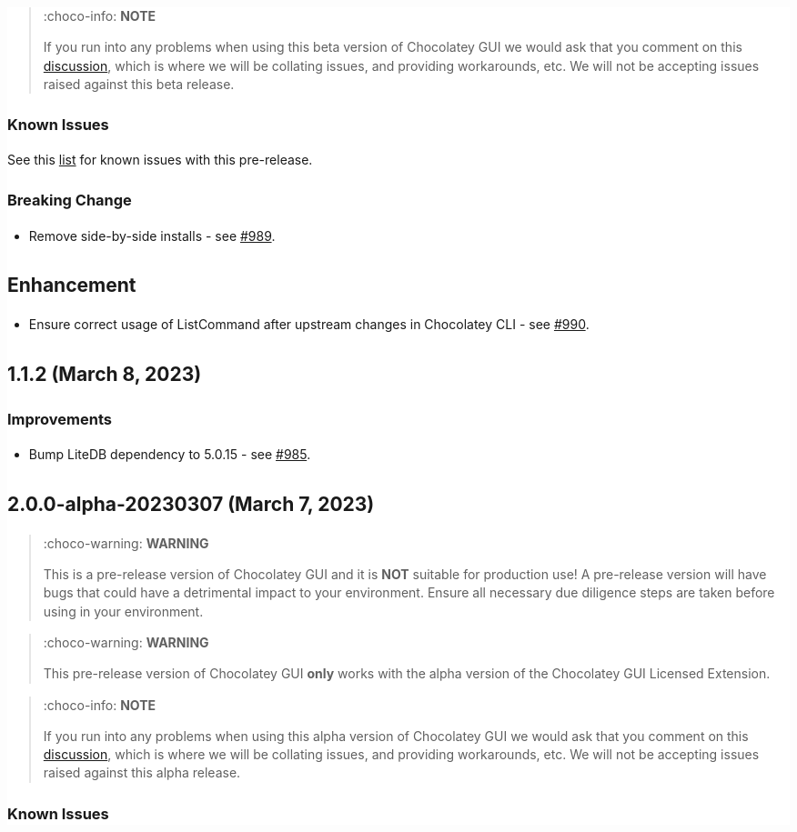 > :choco-info: **NOTE**
>
> If you run into any problems when using this beta version of Chocolatey GUI we would ask that you comment on this [discussion](https://github.com/chocolatey/choco/discussions/2995), which is where we will be collating issues, and providing workarounds, etc.  We will not be accepting issues raised against this beta release.

### Known Issues

See this [list](https://github.com/chocolatey/choco/discussions/2995) for known issues with this pre-release.

### Breaking Change

- Remove side-by-side installs - see [#989](https://github.com/chocolatey/ChocolateyGUI/issues/989).

## Enhancement

- Ensure correct usage of ListCommand after upstream changes in Chocolatey CLI - see [#990](https://github.com/chocolatey/ChocolateyGUI/issues/990).


## 1.1.2 (March 8, 2023)

### Improvements

- Bump LiteDB dependency to 5.0.15 - see [#985](https://github.com/chocolatey/ChocolateyGUI/issues/985).

## 2.0.0-alpha-20230307 (March 7, 2023)

> :choco-warning: **WARNING**
>
> This is a pre-release version of Chocolatey GUI and it is **NOT** suitable for production use! A pre-release version will have bugs that could have a detrimental impact to your environment. Ensure all necessary due diligence steps are taken before using in your environment.

> :choco-warning: **WARNING**
>
> This pre-release version of Chocolatey GUI **only** works with the alpha version of the Chocolatey GUI Licensed Extension.

> :choco-info: **NOTE**
>
> If you run into any problems when using this alpha version of Chocolatey GUI we would ask that you comment on this [discussion](https://github.com/chocolatey/choco/discussions/2995), which is where we will be collating issues, and providing workarounds, etc.  We will not be accepting issues raised against this alpha release.

### Known Issues
